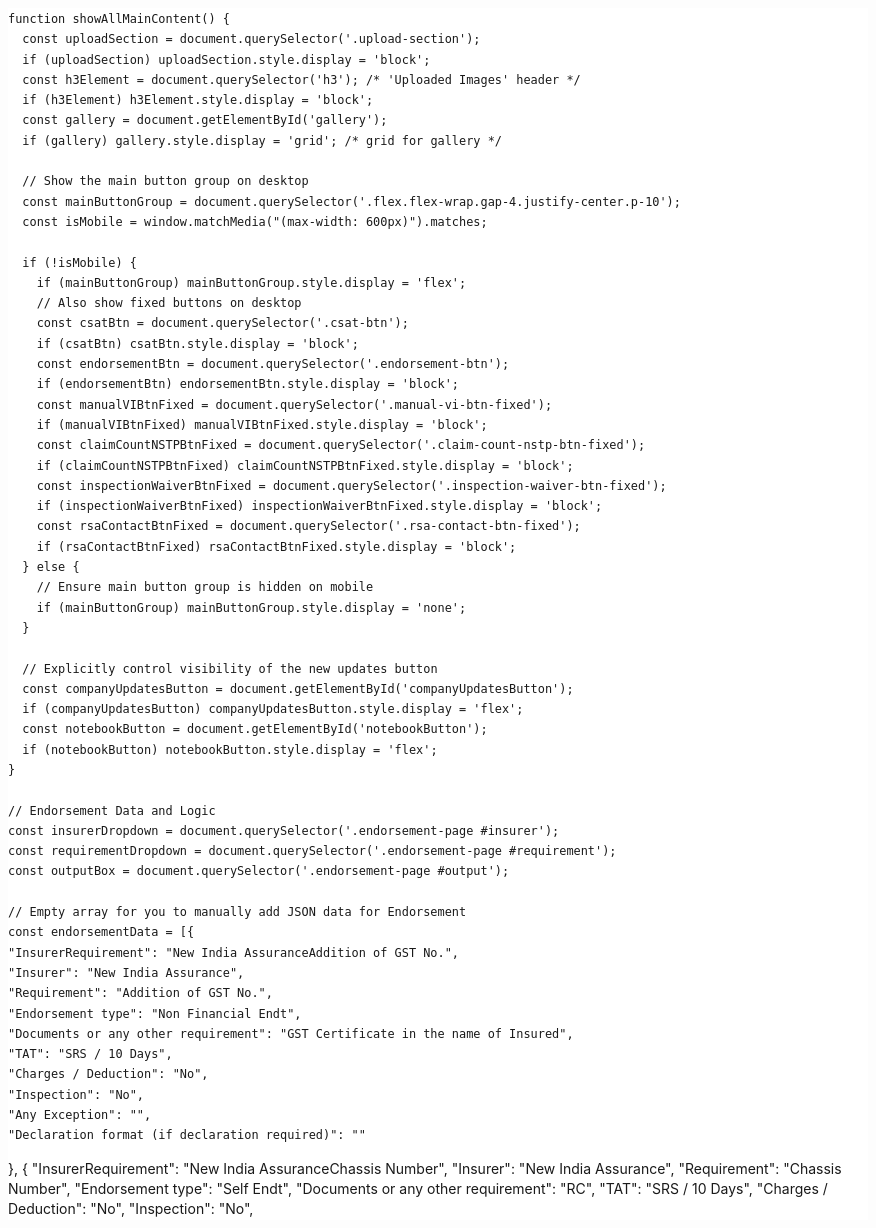     function showAllMainContent() {
      const uploadSection = document.querySelector('.upload-section');
      if (uploadSection) uploadSection.style.display = 'block';
      const h3Element = document.querySelector('h3'); /* 'Uploaded Images' header */
      if (h3Element) h3Element.style.display = 'block';
      const gallery = document.getElementById('gallery');
      if (gallery) gallery.style.display = 'grid'; /* grid for gallery */

      // Show the main button group on desktop
      const mainButtonGroup = document.querySelector('.flex.flex-wrap.gap-4.justify-center.p-10');
      const isMobile = window.matchMedia("(max-width: 600px)").matches;

      if (!isMobile) {
        if (mainButtonGroup) mainButtonGroup.style.display = 'flex';
        // Also show fixed buttons on desktop
        const csatBtn = document.querySelector('.csat-btn');
        if (csatBtn) csatBtn.style.display = 'block';
        const endorsementBtn = document.querySelector('.endorsement-btn');
        if (endorsementBtn) endorsementBtn.style.display = 'block';
        const manualVIBtnFixed = document.querySelector('.manual-vi-btn-fixed');
        if (manualVIBtnFixed) manualVIBtnFixed.style.display = 'block';
        const claimCountNSTPBtnFixed = document.querySelector('.claim-count-nstp-btn-fixed');
        if (claimCountNSTPBtnFixed) claimCountNSTPBtnFixed.style.display = 'block';
        const inspectionWaiverBtnFixed = document.querySelector('.inspection-waiver-btn-fixed');
        if (inspectionWaiverBtnFixed) inspectionWaiverBtnFixed.style.display = 'block';
        const rsaContactBtnFixed = document.querySelector('.rsa-contact-btn-fixed');
        if (rsaContactBtnFixed) rsaContactBtnFixed.style.display = 'block';
      } else {
        // Ensure main button group is hidden on mobile
        if (mainButtonGroup) mainButtonGroup.style.display = 'none';
      }

      // Explicitly control visibility of the new updates button
      const companyUpdatesButton = document.getElementById('companyUpdatesButton');
      if (companyUpdatesButton) companyUpdatesButton.style.display = 'flex';
      const notebookButton = document.getElementById('notebookButton');
      if (notebookButton) notebookButton.style.display = 'flex';
    }

    // Endorsement Data and Logic
    const insurerDropdown = document.querySelector('.endorsement-page #insurer');
    const requirementDropdown = document.querySelector('.endorsement-page #requirement');
    const outputBox = document.querySelector('.endorsement-page #output');

    // Empty array for you to manually add JSON data for Endorsement
    const endorsementData = [{
    "InsurerRequirement": "New India AssuranceAddition of GST No.",
    "Insurer": "New India Assurance",
    "Requirement": "Addition of GST No.",
    "Endorsement type": "Non Financial Endt",
    "Documents or any other requirement": "GST Certificate in the name of Insured",
    "TAT": "SRS / 10 Days",
    "Charges / Deduction": "No",
    "Inspection": "No",
    "Any Exception": "",
    "Declaration format (if declaration required)": ""
  },
  {
    "InsurerRequirement": "New India AssuranceChassis Number",
    "Insurer": "New India Assurance",
    "Requirement": "Chassis Number",
    "Endorsement type": "Self Endt",
    "Documents or any other requirement": "RC",
    "TAT": "SRS / 10 Days",
    "Charges / Deduction": "No",
    "Inspection": "No",